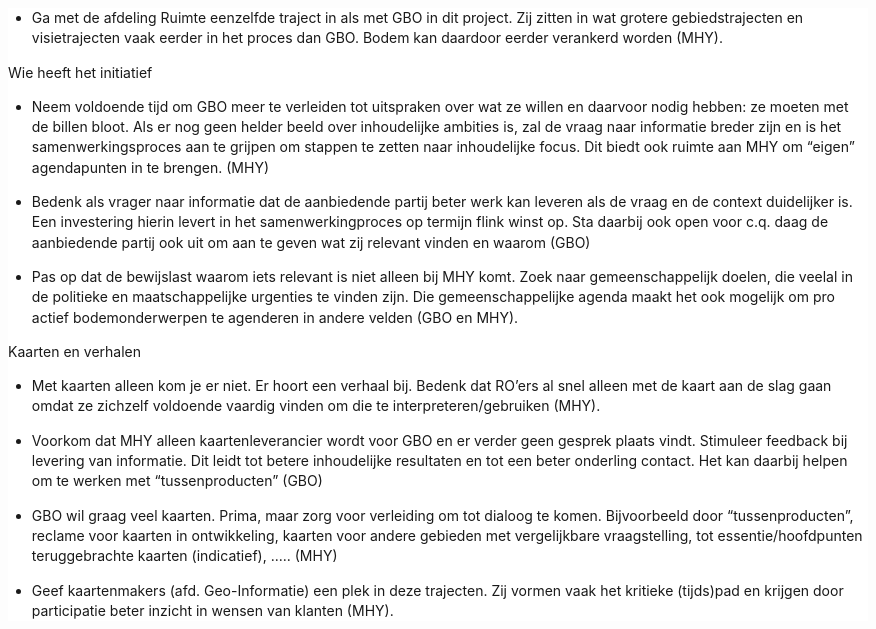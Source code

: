 - Ga met de afdeling Ruimte eenzelfde traject in als met GBO in dit project. Zij zitten in wat     grotere gebiedstrajecten en visietrajecten vaak eerder in het proces dan GBO. Bodem kan     daardoor eerder verankerd worden (MHY). 

Wie heeft het initiatief 

- Neem voldoende tijd om GBO meer te verleiden tot uitspraken over wat ze willen en     daarvoor nodig hebben: ze moeten met de billen bloot. Als er nog geen helder beeld over     inhoudelijke ambities is, zal de vraag naar informatie breder zijn en is het     samenwerkingsproces aan te grijpen om stappen te zetten naar inhoudelijke focus. Dit     biedt ook ruimte aan MHY om “eigen” agendapunten in te brengen. (MHY) 

- Bedenk als vrager naar informatie dat de aanbiedende partij beter werk kan leveren als     de vraag en de context duidelijker is. Een investering hierin levert in het     samenwerkingproces op termijn flink winst op. Sta daarbij ook open voor c.q. daag de     aanbiedende partij ook uit om aan te geven wat zij relevant vinden en waarom (GBO) 

- Pas op dat de bewijslast waarom iets relevant is niet alleen bij MHY komt. Zoek naar     gemeenschappelijk doelen, die veelal in de politieke en maatschappelijke urgenties te     vinden zijn. Die gemeenschappelijke agenda maakt het ook mogelijk om pro actief     bodemonderwerpen te agenderen in andere velden (GBO en MHY). 

Kaarten en verhalen 

- Met kaarten alleen kom je er niet. Er hoort een verhaal bij. Bedenk dat RO’ers al snel     alleen met de kaart aan de slag gaan omdat ze zichzelf voldoende vaardig vinden om die     te interpreteren/gebruiken (MHY). 

- Voorkom dat MHY alleen kaartenleverancier wordt voor GBO en er verder geen gesprek     plaats vindt. Stimuleer feedback bij levering van informatie. Dit leidt tot betere     inhoudelijke resultaten en tot een beter onderling contact. Het kan daarbij helpen om te     werken met “tussenproducten” (GBO) 


- GBO wil graag veel kaarten. Prima, maar zorg voor verleiding om tot dialoog te komen.     Bijvoorbeeld door “tussenproducten”, reclame voor kaarten in ontwikkeling, kaarten voor     andere gebieden met vergelijkbare vraagstelling, tot essentie/hoofdpunten     teruggebrachte kaarten (indicatief), ..... (MHY) 

- Geef kaartenmakers (afd. Geo-Informatie) een plek in deze trajecten. Zij vormen vaak     het kritieke (tijds)pad en krijgen door participatie beter inzicht in wensen van klanten     (MHY). 


